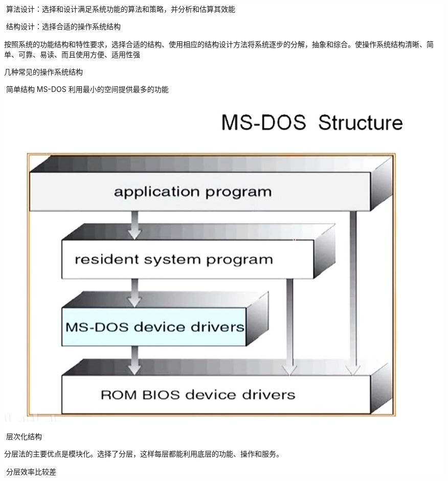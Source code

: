 ​	算法设计：选择和设计满足系统功能的算法和策略，并分析和估算其效能

​	结构设计：选择合适的操作系统结构

按照系统的功能结构和特性要求，选择合适的结构、使用相应的结构设计方法将系统逐步的分解，抽象和综合。使操作系统结构清晰、简单、可靠、易读、而且使用方便、适用性强



几种常见的操作系统结构

​	简单结构  MS-DOS 利用最小的空间提供最多的功能 

![](os_images\ms-dos_structure.jpg)

​	层次化结构  

​			分层法的主要优点是模块化。选择了分层，这样每层都能利用底层的功能、操作和服务。

​			分层效率比较差
